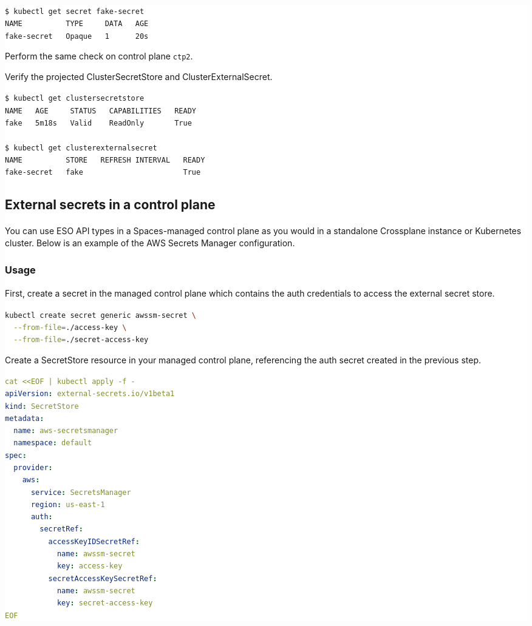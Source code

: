 ```bash
$ kubectl get secret fake-secret
NAME          TYPE     DATA   AGE
fake-secret   Opaque   1      20s
```

Perform the same check on control plane `ctp2`.


Verify the projected ClusterSecretStore and ClusterExternalSecret.

```bash
$ kubectl get clustersecretstore
NAME   AGE     STATUS   CAPABILITIES   READY
fake   5m18s   Valid    ReadOnly       True

$ kubectl get clusterexternalsecret
NAME          STORE   REFRESH INTERVAL   READY
fake-secret   fake                       True
```


## External secrets in a control plane


You can use ESO API types in a Spaces-managed control plane as you would in a standalone Crossplane instance or Kubernetes cluster. Below is an example of the AWS Secrets Manager configuration.


### Usage

First, create a secret in the managed control plane which contains the auth credentials to access the external secret store.

```bash
kubectl create secret generic awssm-secret \
  --from-file=./access-key \
  --from-file=./secret-access-key
```

Create a SecretStore resource in your managed control plane, referencing the auth secret created in the previous step.

```yaml
cat <<EOF | kubectl apply -f -
apiVersion: external-secrets.io/v1beta1
kind: SecretStore
metadata:
  name: aws-secretsmanager
  namespace: default
spec:
  provider:
    aws:
      service: SecretsManager
      region: us-east-1
      auth:
        secretRef:
          accessKeyIDSecretRef:
            name: awssm-secret
            key: access-key
          secretAccessKeySecretRef:
            name: awssm-secret
            key: secret-access-key
EOF
```
